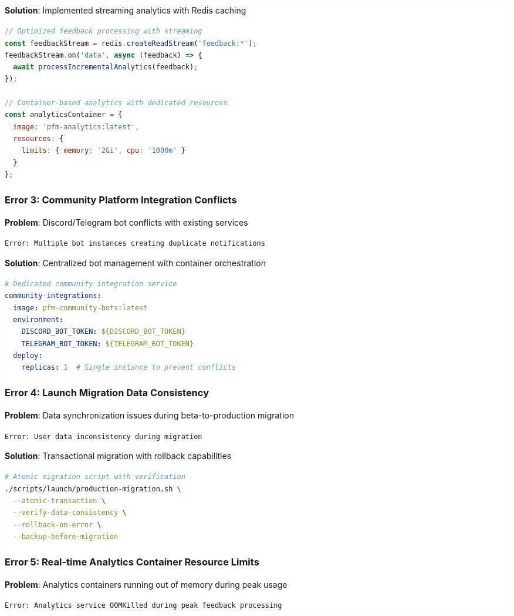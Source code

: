 **Solution**: Implemented streaming analytics with Redis caching
```javascript
// Optimized feedback processing with streaming
const feedbackStream = redis.createReadStream('feedback:*');
feedbackStream.on('data', async (feedback) => {
  await processIncrementalAnalytics(feedback);
});

// Container-based analytics with dedicated resources
const analyticsContainer = {
  image: 'pfm-analytics:latest',
  resources: {
    limits: { memory: '2Gi', cpu: '1000m' }
  }
};
```

### Error 3: Community Platform Integration Conflicts
**Problem**: Discord/Telegram bot conflicts with existing services
```bash
Error: Multiple bot instances creating duplicate notifications
```

**Solution**: Centralized bot management with container orchestration
```yaml
# Dedicated community integration service
community-integrations:
  image: pfm-community-bots:latest
  environment:
    DISCORD_BOT_TOKEN: ${DISCORD_BOT_TOKEN}
    TELEGRAM_BOT_TOKEN: ${TELEGRAM_BOT_TOKEN}
  deploy:
    replicas: 1  # Single instance to prevent conflicts
```

### Error 4: Launch Migration Data Consistency
**Problem**: Data synchronization issues during beta-to-production migration
```bash
Error: User data inconsistency during migration
```

**Solution**: Transactional migration with rollback capabilities
```bash
# Atomic migration script with verification
./scripts/launch/production-migration.sh \
  --atomic-transaction \
  --verify-data-consistency \
  --rollback-on-error \
  --backup-before-migration
```

### Error 5: Real-time Analytics Container Resource Limits
**Problem**: Analytics containers running out of memory during peak usage
```bash
Error: Analytics service OOMKilled during peak feedback processing
```
